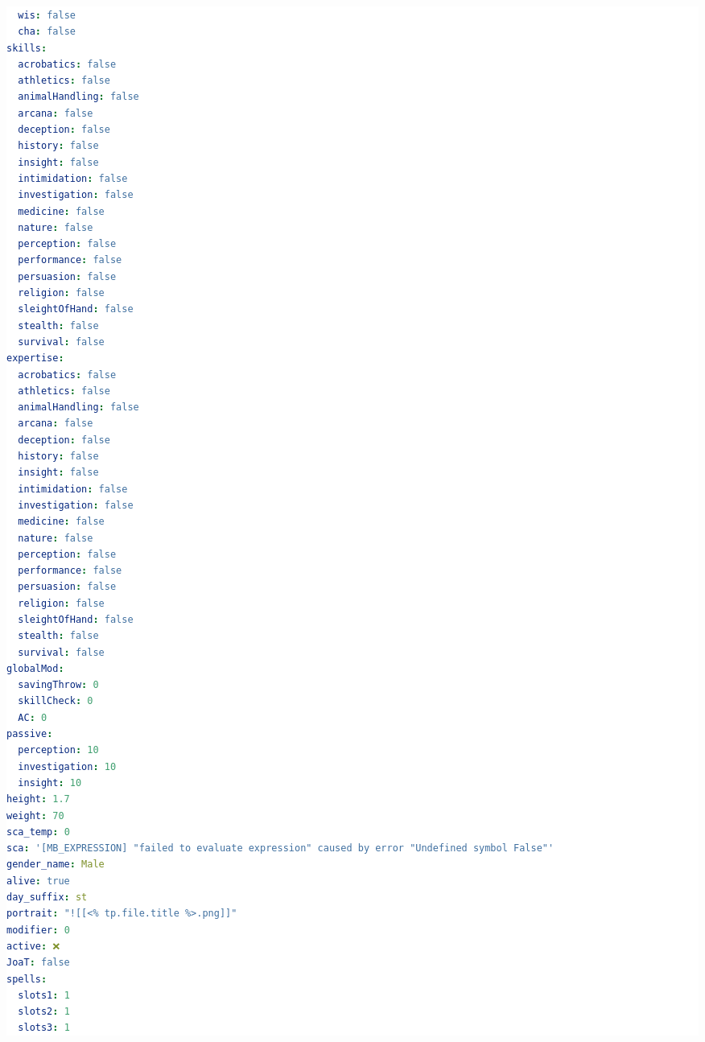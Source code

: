 ```yaml
  wis: false
  cha: false
skills:
  acrobatics: false
  athletics: false
  animalHandling: false
  arcana: false
  deception: false
  history: false
  insight: false
  intimidation: false
  investigation: false
  medicine: false
  nature: false
  perception: false
  performance: false
  persuasion: false
  religion: false
  sleightOfHand: false
  stealth: false
  survival: false
expertise:
  acrobatics: false
  athletics: false
  animalHandling: false
  arcana: false
  deception: false
  history: false
  insight: false
  intimidation: false
  investigation: false
  medicine: false
  nature: false
  perception: false
  performance: false
  persuasion: false
  religion: false
  sleightOfHand: false
  stealth: false
  survival: false
globalMod:
  savingThrow: 0
  skillCheck: 0
  AC: 0
passive:
  perception: 10
  investigation: 10
  insight: 10
height: 1.7
weight: 70
sca_temp: 0
sca: '[MB_EXPRESSION] "failed to evaluate expression" caused by error "Undefined symbol False"'
gender_name: Male
alive: true
day_suffix: st
portrait: "![[<% tp.file.title %>.png]]"
modifier: 0
active: ❌
JoaT: false
spells:
  slots1: 1
  slots2: 1
  slots3: 1
```